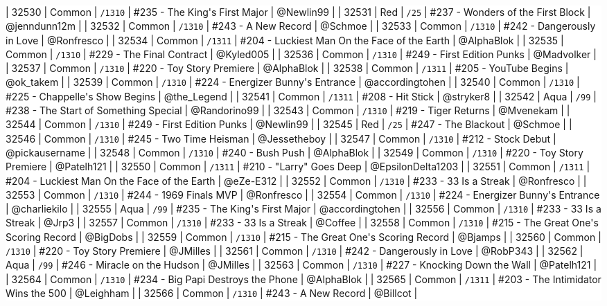 | 32530 | Common | `/1310` | #235 - The King&#039;s First Major | \@Newlin99 |
| 32531 | Red | `/25` | #237 - Wonders of the First Block | \@jenndunn12m |
| 32532 | Common | `/1310` | #243 - A New Record | \@Schmoe |
| 32533 | Common | `/1310` | #242 - Dangerously in Love | \@Ronfresco |
| 32534 | Common | `/1311` | #204 - Luckiest Man On the Face of the Earth | \@AlphaBlok |
| 32535 | Common | `/1310` | #229 - The Final Contract | \@Kyled005 |
| 32536 | Common | `/1310` | #249 - First Edition Punks | \@Madvolker |
| 32537 | Common | `/1310` | #220 - Toy Story Premiere | \@AlphaBlok |
| 32538 | Common | `/1311` | #205 - YouTube Begins | \@ok_takem |
| 32539 | Common | `/1310` | #224 - Energizer Bunny&#039;s Entrance | \@accordingtohen |
| 32540 | Common | `/1310` | #225 - Chappelle&#039;s Show Begins | \@the_Legend |
| 32541 | Common | `/1311` | #208 - Hit Stick | \@stryker8 |
| 32542 | Aqua | `/99` | #238 - The Start of Something Special | \@Randorino99 |
| 32543 | Common | `/1310` | #219 - Tiger Returns | \@Mvenekam |
| 32544 | Common | `/1310` | #249 - First Edition Punks | \@Newlin99 |
| 32545 | Red | `/25` | #247 - The Blackout  | \@Schmoe |
| 32546 | Common | `/1310` | #245 - Two Time Heisman | \@Jessetheboy |
| 32547 | Common | `/1310` | #212 - Stock Debut | \@pickausername |
| 32548 | Common | `/1310` | #240 - Bush Push | \@AlphaBlok |
| 32549 | Common | `/1310` | #220 - Toy Story Premiere | \@Patelh121 |
| 32550 | Common | `/1311` | #210 - &quot;Larry&quot; Goes Deep  | \@EpsilonDelta1203 |
| 32551 | Common | `/1311` | #204 - Luckiest Man On the Face of the Earth | \@eZe-E312 |
| 32552 | Common | `/1310` | #233 - 33 Is a Streak | \@Ronfresco |
| 32553 | Common | `/1310` | #244 - 1969 Finals MVP | \@Ronfresco |
| 32554 | Common | `/1310` | #224 - Energizer Bunny&#039;s Entrance | \@charliekilo |
| 32555 | Aqua | `/99` | #235 - The King&#039;s First Major | \@accordingtohen |
| 32556 | Common | `/1310` | #233 - 33 Is a Streak | \@Jrp3 |
| 32557 | Common | `/1310` | #233 - 33 Is a Streak | \@Coffee |
| 32558 | Common | `/1310` | #215 - The Great One&#039;s Scoring Record  | \@BigDobs |
| 32559 | Common | `/1310` | #215 - The Great One&#039;s Scoring Record  | \@Bjamps |
| 32560 | Common | `/1310` | #220 - Toy Story Premiere | \@JMilles |
| 32561 | Common | `/1310` | #242 - Dangerously in Love | \@RobP343 |
| 32562 | Aqua | `/99` | #246 - Miracle on the Hudson | \@JMilles |
| 32563 | Common | `/1310` | #227 - Knocking Down the Wall | \@Patelh121 |
| 32564 | Common | `/1310` | #234 - Big Papi Destroys the Phone | \@AlphaBlok |
| 32565 | Common | `/1311` | #203 - The Intimidator Wins the 500 | \@Leighham |
| 32566 | Common | `/1310` | #243 - A New Record | \@Billcot |